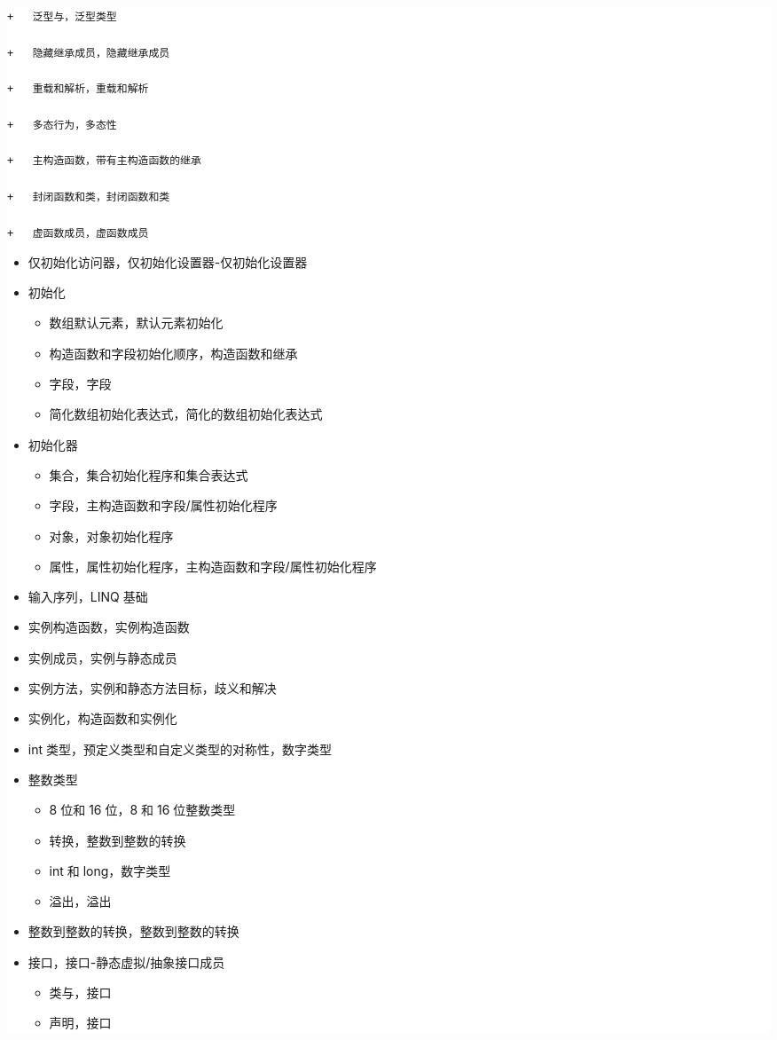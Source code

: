     +   泛型与，泛型类型

    +   隐藏继承成员，隐藏继承成员

    +   重载和解析，重载和解析

    +   多态行为，多态性

    +   主构造函数，带有主构造函数的继承

    +   封闭函数和类，封闭函数和类

    +   虚函数成员，虚函数成员

+   仅初始化访问器，仅初始化设置器-仅初始化设置器

+   初始化

    +   数组默认元素，默认元素初始化

    +   构造函数和字段初始化顺序，构造函数和继承

    +   字段，字段

    +   简化数组初始化表达式，简化的数组初始化表达式

+   初始化器

    +   集合，集合初始化程序和集合表达式

    +   字段，主构造函数和字段/属性初始化程序

    +   对象，对象初始化程序

    +   属性，属性初始化程序，主构造函数和字段/属性初始化程序

+   输入序列，LINQ 基础

+   实例构造函数，实例构造函数

+   实例成员，实例与静态成员

+   实例方法，实例和静态方法目标，歧义和解决

+   实例化，构造函数和实例化

+   int 类型，预定义类型和自定义类型的对称性，数字类型

+   整数类型

    +   8 位和 16 位，8 和 16 位整数类型

    +   转换，整数到整数的转换

    +   int 和 long，数字类型

    +   溢出，溢出

+   整数到整数的转换，整数到整数的转换

+   接口，接口-静态虚拟/抽象接口成员

    +   类与，接口

    +   声明，接口
